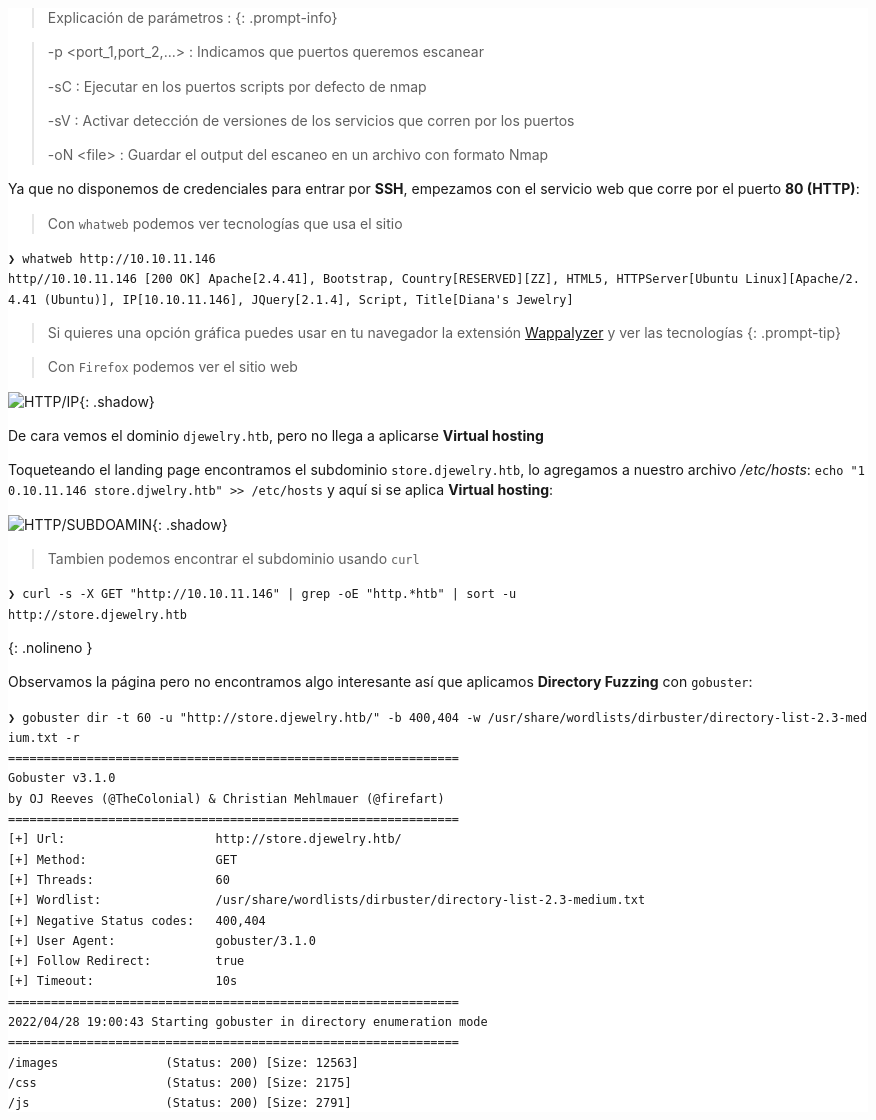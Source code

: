 > Explicación de parámetros :
{: .prompt-info}

> -p \<port\_1,port\_2,\.\.\.> : Indicamos que puertos queremos escanear 
>
> -sC : Ejecutar en los puertos scripts por defecto de nmap
> 
> -sV : Activar detección de versiones de los servicios que corren por los puertos
>
> -oN \<file\> : Guardar el output del escaneo en un archivo con formato Nmap

Ya que no disponemos de credenciales para entrar por **SSH**, empezamos con el servicio web que corre por el puerto **80 (HTTP)**:

> Con `whatweb` podemos ver tecnologías que usa el sitio

```console
❯ whatweb http://10.10.11.146
http//10.10.11.146 [200 OK] Apache[2.4.41], Bootstrap, Country[RESERVED][ZZ], HTML5, HTTPServer[Ubuntu Linux][Apache/2.4.41 (Ubuntu)], IP[10.10.11.146], JQuery[2.1.4], Script, Title[Diana's Jewelry]
```

> Si quieres una opción gráfica puedes usar en tu navegador la extensión [Wappalyzer](https://www.wappalyzer.com/apps/) y ver las tecnologías
{: .prompt-tip}

> Con `Firefox` podemos ver el sitio web

![HTTP/IP](http_ip.png){: .shadow}

De cara vemos el dominio `djewelry.htb`, pero no llega a aplicarse **Virtual hosting**

Toqueteando el landing page encontramos el subdominio `store.djewelry.htb`, lo agregamos a nuestro archivo _/etc/hosts_: `echo "10.10.11.146 store.djwelry.htb" >> /etc/hosts` y aquí si se aplica **Virtual hosting**:

![HTTP/SUBDOAMIN](http_store_djwelry.png){: .shadow}

> Tambien podemos encontrar el subdominio usando `curl`

```shell
❯ curl -s -X GET "http://10.10.11.146" | grep -oE "http.*htb" | sort -u
http://store.djewelry.htb
```
{: .nolineno }

Observamos la página pero no encontramos algo interesante así que aplicamos **Directory Fuzzing** con `gobuster`:

```console
❯ gobuster dir -t 60 -u "http://store.djewelry.htb/" -b 400,404 -w /usr/share/wordlists/dirbuster/directory-list-2.3-medium.txt -r
===============================================================
Gobuster v3.1.0
by OJ Reeves (@TheColonial) & Christian Mehlmauer (@firefart)
===============================================================
[+] Url:                     http://store.djewelry.htb/
[+] Method:                  GET
[+] Threads:                 60
[+] Wordlist:                /usr/share/wordlists/dirbuster/directory-list-2.3-medium.txt
[+] Negative Status codes:   400,404
[+] User Agent:              gobuster/3.1.0
[+] Follow Redirect:         true
[+] Timeout:                 10s
===============================================================
2022/04/28 19:00:43 Starting gobuster in directory enumeration mode
===============================================================
/images               (Status: 200) [Size: 12563]
/css                  (Status: 200) [Size: 2175] 
/js                   (Status: 200) [Size: 2791] 
```